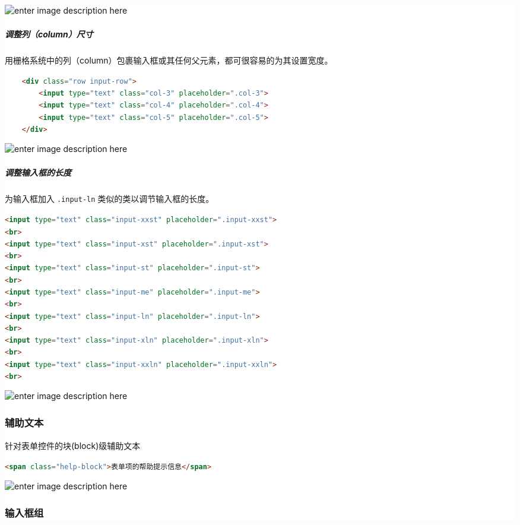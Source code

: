 ![enter image description here](http://picabstract.preview.ftn.qq.com:8080/ftn_pic_abs_v2/33676f7d52cb225b01707db0993e80cb132555c296c86da3d83fd577e3e833a74a2d783c798bd9a2ce958c62b60a00eb?pictype=scale&from=30012&version=2.0.0.2&uin=406490508&fname=20170904-52.JPG&size=1024)



##### 调整列（column）尺寸

用栅格系统中的列（column）包裹输入框或其任何父元素，都可很容易的为其设置宽度。

```html
	<div class="row input-row">
		<input type="text" class="col-3" placeholder=".col-3">
		<input type="text" class="col-4" placeholder=".col-4">
		<input type="text" class="col-5" placeholder=".col-5">
	</div>
```

![enter image description here](http://picabstract.preview.ftn.qq.com:8080/ftn_pic_abs_v2/721499e45b87b464ae090fd7dc863ef2bc72d946d96b127f0b3f594366b9518888df320ac0092cec95a57623b689f6b9?pictype=scale&from=30012&version=2.0.0.2&uin=406490508&fname=20170904-53.JPG&size=1024)



##### 调整输入框的长度

为输入框加入 `.input-ln` 类似的类以调节输入框的长度。

```html
<input type="text" class="input-xxst" placeholder=".input-xxst">
<br>
<input type="text" class="input-xst" placeholder=".input-xst">
<br>
<input type="text" class="input-st" placeholder=".input-st">
<br>
<input type="text" class="input-me" placeholder=".input-me">
<br>
<input type="text" class="input-ln" placeholder=".input-ln">
<br>
<input type="text" class="input-xln" placeholder=".input-xln">
<br>
<input type="text" class="input-xxln" placeholder=".input-xxln">
<br>
```
![enter image description here](http://picabstract.preview.ftn.qq.com:8080/ftn_pic_abs_v2/0337e4e5dba61e85145905a52d4fdad6902ac4c24c950b9310f6ca4a33ba63b9e5a30f4465a47148add6a8de8362fc15?pictype=scale&from=30012&version=2.0.0.2&uin=406490508&fname=20170904-54.JPG&size=1024)


### 辅助文本

针对表单控件的块(block)级辅助文本

```html
<span class="help-block">表单项的帮助提示信息</span>
```

![enter image description here](http://picabstract.preview.ftn.qq.com:8080/ftn_pic_abs_v2/8b4d3f399d7ec9c0c3e4afca6465406afcbe43998c876010db8d096536b01c6e48309ee327b71ff19bb5829bf1509738?pictype=scale&from=30012&version=2.0.0.2&uin=406490508&fname=20170904-55.JPG&size=1024)


### 输入框组
